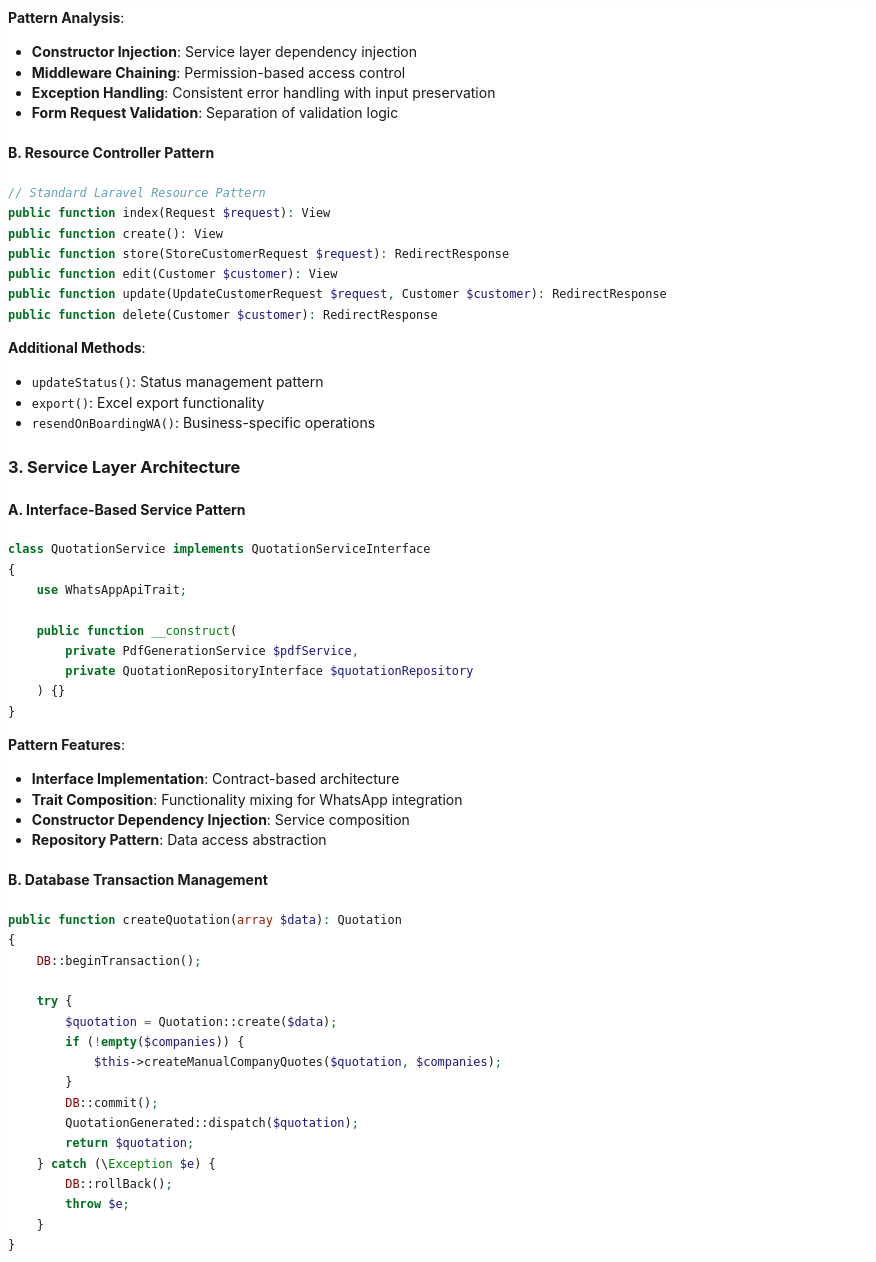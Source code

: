 **Pattern Analysis**:
- **Constructor Injection**: Service layer dependency injection
- **Middleware Chaining**: Permission-based access control
- **Exception Handling**: Consistent error handling with input preservation
- **Form Request Validation**: Separation of validation logic

#### B. Resource Controller Pattern
```php
// Standard Laravel Resource Pattern
public function index(Request $request): View
public function create(): View
public function store(StoreCustomerRequest $request): RedirectResponse
public function edit(Customer $customer): View
public function update(UpdateCustomerRequest $request, Customer $customer): RedirectResponse
public function delete(Customer $customer): RedirectResponse
```

**Additional Methods**:
- `updateStatus()`: Status management pattern
- `export()`: Excel export functionality
- `resendOnBoardingWA()`: Business-specific operations

### 3. Service Layer Architecture

#### A. Interface-Based Service Pattern
```php
class QuotationService implements QuotationServiceInterface
{
    use WhatsAppApiTrait;

    public function __construct(
        private PdfGenerationService $pdfService,
        private QuotationRepositoryInterface $quotationRepository
    ) {}
}
```

**Pattern Features**:
- **Interface Implementation**: Contract-based architecture
- **Trait Composition**: Functionality mixing for WhatsApp integration
- **Constructor Dependency Injection**: Service composition
- **Repository Pattern**: Data access abstraction

#### B. Database Transaction Management
```php
public function createQuotation(array $data): Quotation
{
    DB::beginTransaction();

    try {
        $quotation = Quotation::create($data);
        if (!empty($companies)) {
            $this->createManualCompanyQuotes($quotation, $companies);
        }
        DB::commit();
        QuotationGenerated::dispatch($quotation);
        return $quotation;
    } catch (\Exception $e) {
        DB::rollBack();
        throw $e;
    }
}
```
